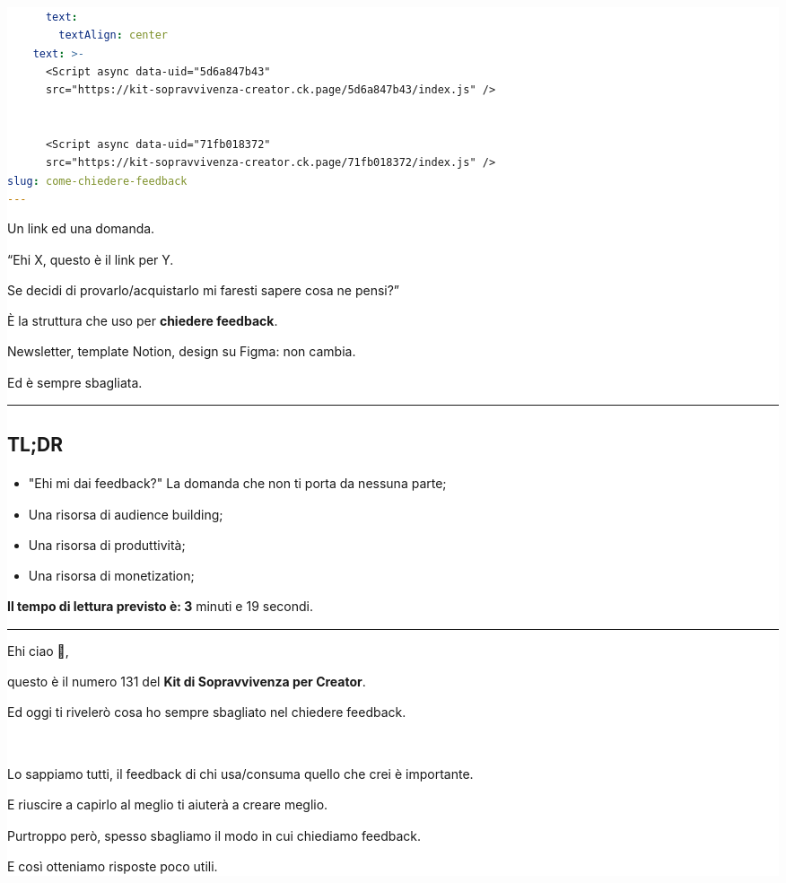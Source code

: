 ```yaml
      text:
        textAlign: center
    text: >-
      <Script async data-uid="5d6a847b43"
      src="https://kit-sopravvivenza-creator.ck.page/5d6a847b43/index.js" />


      <Script async data-uid="71fb018372"
      src="https://kit-sopravvivenza-creator.ck.page/71fb018372/index.js" />
slug: come-chiedere-feedback
---
```

Un link ed una domanda.

“Ehi X, questo è il link per Y.

Se decidi di provarlo/acquistarlo mi faresti sapere cosa ne pensi?”

È la struttura che uso per **chiedere feedback**.

Newsletter, template Notion, design su Figma: non cambia.

Ed è sempre sbagliata.




***




## **TL;DR**

*   "Ehi mi dai feedback?" La domanda che non ti porta da nessuna parte;

*   Una risorsa di audience building;

*   Una risorsa di produttività;

*   Una risorsa di monetization;

**Il tempo di lettura previsto è: 3** minuti e 19 secondi.

***

Ehi ciao 👋,

questo è il numero 131 del **Kit di Sopravvivenza per Creator**.

Ed oggi ti rivelerò cosa ho sempre sbagliato nel chiedere feedback.

​

Lo sappiamo tutti, il feedback di chi usa/consuma quello che crei è importante.

E riuscire a capirlo al meglio ti aiuterà a creare meglio.

Purtroppo però, spesso sbagliamo il modo in cui chiediamo feedback.

E così otteniamo risposte poco utili.
